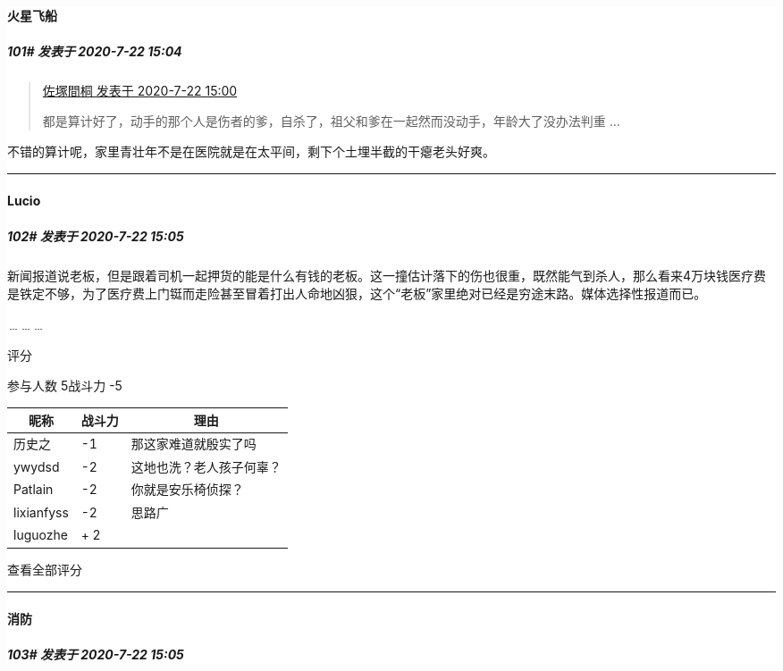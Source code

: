 ####  火星飞船  
##### 101#       发表于 2020-7-22 15:04



<blockquote><a href="httphttps://bbs.saraba1st.com/2b/forum.php?mod=redirect&amp;goto=findpost&amp;pid=48184079&amp;ptid=1950507" target="_blank">佐塚間桐 发表于 2020-7-22 15:00</a>

都是算计好了，动手的那个人是伤者的爹，自杀了，祖父和爹在一起然而没动手，年龄大了没办法判重 ...</blockquote>
不错的算计呢，家里青壮年不是在医院就是在太平间，剩下个土埋半截的干瘪老头好爽。







-----

####  Lucio  
##### 102#       发表于 2020-7-22 15:05




新闻报道说老板，但是跟着司机一起押货的能是什么有钱的老板。这一撞估计落下的伤也很重，既然能气到杀人，那么看来4万块钱医疗费是铁定不够，为了医疗费上门铤而走险甚至冒着打出人命地凶狠，这个“老板”家里绝对已经是穷途末路。媒体选择性报道而已。



﹍﹍﹍

评分





 参与人数 5战斗力 -5

|昵称|战斗力|理由|
|----|---|---|
| 历史之|-1|那这家难道就殷实了吗|
| ywydsd|-2|这地也洗？老人孩子何辜？|
| Patlain|-2|你就是安乐椅侦探？|
| lixianfyss|-2|思路广|
| luguozhe| + 2||



查看全部评分






-----

####  消防  
##### 103#       发表于 2020-7-22 15:05
